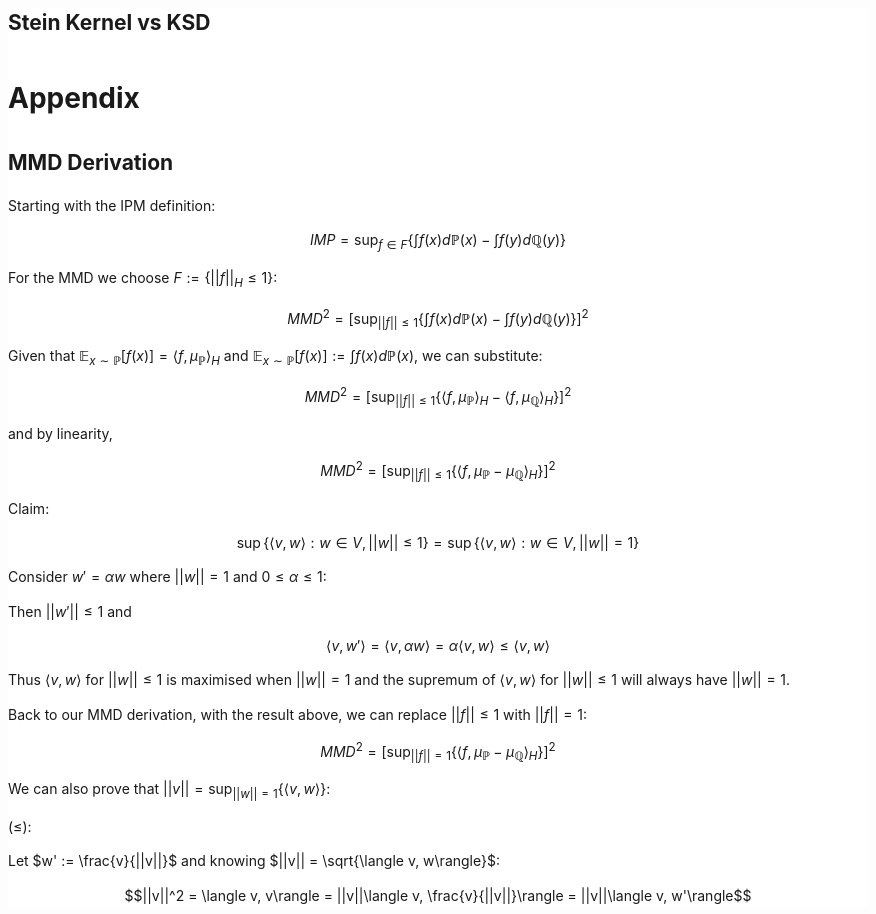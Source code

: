 




## Stein Kernel vs KSD 


# Appendix 
## MMD Derivation

Starting with the IPM definition:

$$IMP = \sup_{f\in F} \{ \int f(x) d \mathbb{P}(x)-\int f(y) d \mathbb{Q}(y) \}$$

For the MMD we choose $F:= \{||f||_H \leq 1 \}$:

$$MMD^2 = \left[ \sup_{||f||\leq 1} \{ \int f(x) d \mathbb{P}(x)-\int f(y) d \mathbb{Q}(y) \} \right]^2$$

Given that $\mathbb{E}_{x \sim \mathbb{P}}[f(x)] = \langle f, \mu_{\mathbb{P}}\rangle_H$ and $\mathbb{E}_{x \sim \mathbb{P}}[f(x)] := \int f(x)d\mathbb{P}(x)$, we can substitute:

$$MMD^2 = \left[ \sup_{||f||\leq 1} \{ \langle f, \mu_{\mathbb{P}}\rangle_H-\langle f, \mu_{\mathbb{Q}}\rangle_H \} \right]^2$$

and by linearity,

$$MMD^2 = \left[ \sup_{||f||\leq 1} \{ \langle f, \mu_{\mathbb{P}}-\mu_{\mathbb{Q}}\rangle_H \} \right]^2$$

Claim:

$$\sup\{\langle v, w\rangle: w \in V, ||w|| \leq 1\} = \sup\{\langle v, w\rangle: w \in V, ||w|| = 1\}$$

Consider $w' = \alpha w$ where $||w||=1$ and $0 \leq \alpha \leq 1$:

Then $||w'|| \leq 1$ and 

$$\langle v, w'\rangle = \langle v, \alpha w\rangle = \alpha \langle v, w\rangle \leq \langle v, w\rangle$$

Thus $\langle v, w\rangle$ for $||w|| \leq 1$ is maximised when $||w||=1$ and the supremum of $\langle v, w\rangle$ for $||w|| \leq 1$ will always have $||w|| = 1$.

Back to our MMD derivation, with the result above, we can replace $||f|| \leq 1$ with $||f||=1$:

$$MMD^2 = \left[ \sup_{||f||= 1} \{ \langle f, \mu_{\mathbb{P}}-\mu_{\mathbb{Q}}\rangle_H \} \right]^2$$

We can also prove that $||v|| = \sup_{||w||=1} \{ \langle v, w\rangle \}$:

($\leq$):

Let $w' := \frac{v}{||v||}$ and knowing $||v|| = \sqrt{\langle v, w\rangle}$:

$$||v||^2 = \langle v, v\rangle = ||v||\langle v, \frac{v}{||v||}\rangle = ||v||\langle v, w'\rangle$$
